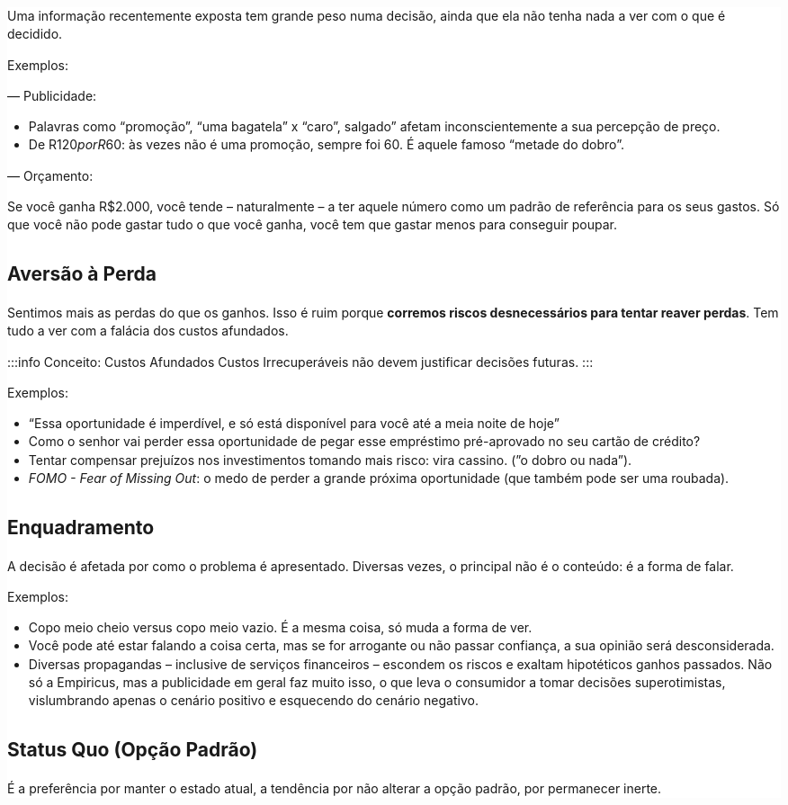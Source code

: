 Uma informação recentemente exposta tem grande peso numa decisão, ainda que ela não tenha nada a ver com o que é decidido.

Exemplos:

— Publicidade:
- Palavras como “promoção”, “uma bagatela” x “caro”, salgado” afetam inconscientemente a sua percepção de preço.
- De R$120 por R$60: às vezes não é uma promoção, sempre foi 60. É aquele famoso “metade do dobro”.

— Orçamento:

Se você ganha R$2.000, você tende – naturalmente – a ter aquele número como um padrão de referência para os seus gastos. Só que você não pode gastar tudo o que você ganha, você tem que gastar menos para conseguir poupar.

## Aversão à Perda

Sentimos mais as perdas do que os ganhos. Isso é ruim porque **corremos riscos desnecessários para tentar reaver perdas**. Tem tudo a ver com a falácia dos custos afundados.

:::info Conceito: Custos Afundados
Custos Irrecuperáveis não devem justificar decisões futuras.
:::

Exemplos:

- “Essa oportunidade é imperdível, e só está disponível para você até a meia noite de hoje”
- Como o senhor vai perder essa oportunidade de pegar esse empréstimo pré-aprovado no seu cartão de crédito?
- Tentar compensar prejuízos nos investimentos tomando mais risco: vira cassino. (”o dobro ou nada”).
- *FOMO - Fear of Missing Out*: o medo de perder a grande próxima oportunidade (que também pode ser uma roubada).

## Enquadramento

A decisão é afetada por como o problema é apresentado. Diversas vezes, o principal não é o conteúdo: é a forma de falar.	

Exemplos:

- Copo meio cheio versus copo meio vazio. É a mesma coisa, só muda a forma de ver.
- Você pode até estar falando a coisa certa, mas se for arrogante ou não passar confiança, a sua opinião será desconsiderada.
- Diversas propagandas – inclusive de serviços financeiros – escondem os riscos e exaltam hipotéticos ganhos passados. Não só a Empiricus, mas a publicidade em geral faz muito isso, o que leva o consumidor a tomar decisões superotimistas, vislumbrando apenas o cenário positivo e esquecendo do cenário negativo.

## Status Quo (Opção Padrão)

É a preferência por manter o estado atual, a tendência por não alterar a opção padrão, por permanecer inerte.	

